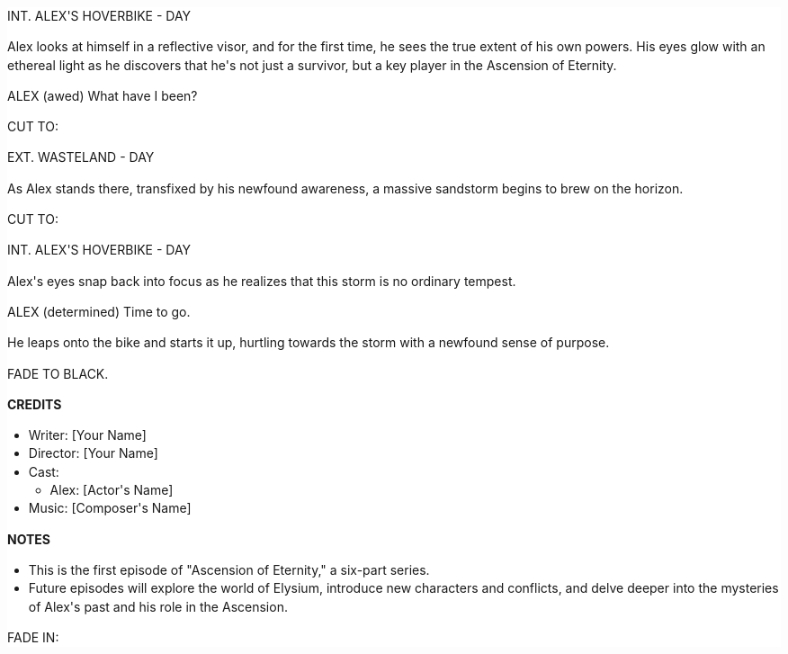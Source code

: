 INT. ALEX'S HOVERBIKE - DAY

Alex looks at himself in a reflective visor, and for the first time, he sees the true extent of his own powers. His eyes glow with an ethereal light as he discovers that he's not just a survivor, but a key player in the Ascension of Eternity.

ALEX
(awed)
What have I been?

CUT TO:

EXT. WASTELAND - DAY

As Alex stands there, transfixed by his newfound awareness, a massive sandstorm begins to brew on the horizon.

CUT TO:

INT. ALEX'S HOVERBIKE - DAY

Alex's eyes snap back into focus as he realizes that this storm is no ordinary tempest.

ALEX
(determined)
Time to go.

He leaps onto the bike and starts it up, hurtling towards the storm with a newfound sense of purpose.

FADE TO BLACK.

**CREDITS**

* Writer: [Your Name]
* Director: [Your Name]
* Cast:
	+ Alex: [Actor's Name]
* Music: [Composer's Name]

**NOTES**

* This is the first episode of "Ascension of Eternity," a six-part series.
* Future episodes will explore the world of Elysium, introduce new characters and conflicts, and delve deeper into the mysteries of Alex's past and his role in the Ascension.

FADE IN:<end>

